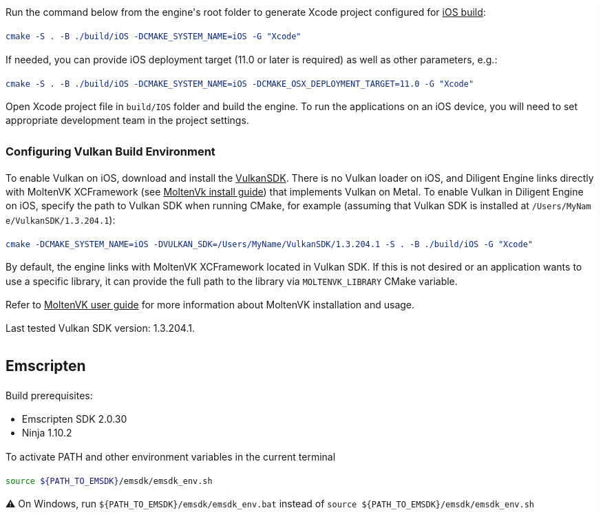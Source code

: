 Run the command below from the engine's root folder to generate Xcode project configured for
[iOS build](https://cmake.org/cmake/help/latest/manual/cmake-toolchains.7.html#cross-compiling-for-ios-tvos-or-watchos):

```cmake
cmake -S . -B ./build/iOS -DCMAKE_SYSTEM_NAME=iOS -G "Xcode"
```

If needed, you can provide iOS deployment target (11.0 or later is required) as well as other parameters, e.g.:

```cmake
cmake -S . -B ./build/iOS -DCMAKE_SYSTEM_NAME=iOS -DCMAKE_OSX_DEPLOYMENT_TARGET=11.0 -G "Xcode"
```

Open Xcode project file in `build/IOS` folder and build the engine. To run the applications on an iOS device,
you will need to set appropriate development team in the project settings.

### Configuring Vulkan Build Environment

To enable Vulkan on iOS, download and install the [VulkanSDK](https://vulkan.lunarg.com/sdk/home#mac). There is no Vulkan loader
on iOS, and Diligent Engine links directly with MoltenVK XCFramework (see
[MoltenVk install guide](https://github.com/KhronosGroup/MoltenVK/blob/master/Docs/MoltenVK_Runtime_UserGuide.md#install-moltenvk-as-a-universal-xcframework))
that implements Vulkan on Metal. To enable Vulkan in Diligent Engine on iOS, specify the path to Vulkan SDK 
when running CMake, for example (assuming that Vulkan SDK is installed at `/Users/MyName/VulkanSDK/1.3.204.1`):

```cmake
cmake -DCMAKE_SYSTEM_NAME=iOS -DVULKAN_SDK=/Users/MyName/VulkanSDK/1.3.204.1 -S . -B ./build/iOS -G "Xcode"
```

By default, the engine links with MoltenVK XCFramework located in Vulkan SDK. If this is not desired or an application wants
to use a specific library, it can provide the full path to the library via `MOLTENVK_LIBRARY` CMake variable.

Refer to [MoltenVK user guide](https://github.com/KhronosGroup/MoltenVK/blob/master/Docs/MoltenVK_Runtime_UserGuide.md#install)
for more information about MoltenVK installation and usage.

Last tested Vulkan SDK version: 1.3.204.1.

<a name="build_and_run_emscripten"></a>
## Emscripten
Build prerequisites:

* Emscripten SDK 2.0.30
* Ninja 1.10.2

To activate PATH and other environment variables in the current terminal
````bash
source ${PATH_TO_EMSDK}/emsdk/emsdk_env.sh
````
:warning: On Windows, run `${PATH_TO_EMSDK}/emsdk/emsdk_env.bat` instead of `source ${PATH_TO_EMSDK}/emsdk/emsdk_env.sh`
